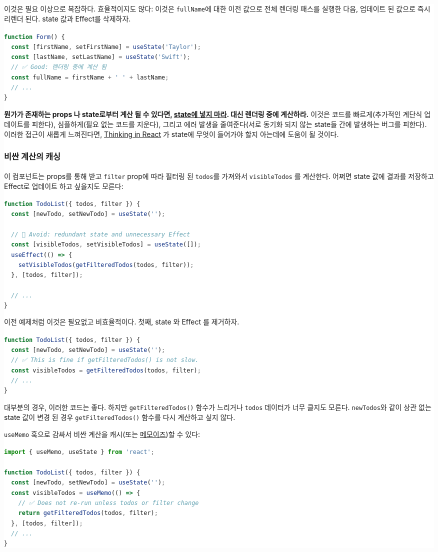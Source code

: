 이것은 필요 이상으로 복잡하다. 효율적이지도 않다: 이것은 `fullName`에 대한 이전 값으로 전체 렌더링 패스를 실행한 다음, 업데이트 된 값으로 즉시 리렌더 된다. state 값과 Effect를 삭제하자.

```js
function Form() {
  const [firstName, setFirstName] = useState('Taylor');
  const [lastName, setLastName] = useState('Swift');
  // ✅ Good: 렌더링 중에 계산 됨
  const fullName = firstName + ' ' + lastName;
  // ...
}
```

**뭔가가 존재하는 props 나 state로부터 계산 될 수 있다면, [state에 넣지 마라](https://beta.reactjs.org/learn/choosing-the-state-structure#avoid-redundant-state). 대신 렌더링 중에 계산하라.** 이것은 코드를 빠르게(추가적인 계단식 업데이트를 피한다), 심플하게(필요 없는 코드를 지운다), 그리고 에러 발생을 줄여준다(서로 동기화 되지 않는 state들 간에 발생하는 버그를 피한다). 이러한 접근이 새롭게 느껴진다면, [Thinking in React](https://beta.reactjs.org/learn/thinking-in-react#step-3-find-the-minimal-but-complete-representation-of-ui-state) 가 state에 무엇이 들어가야 할지 아는데에 도움이 될 것이다.

### 비싼 계산의 캐싱

이 컴포넌트는 props를 통해 받고 `filter` prop에 따라 필터링 된 `todos`를 가져와서 `visibleTodos` 를 계산한다. 어쩌면 state 값에 결과를 저장하고 Effect로 업데이트 하고 싶을지도 모른다:

```js
function TodoList({ todos, filter }) {
  const [newTodo, setNewTodo] = useState('');

  // 🔴 Avoid: redundant state and unnecessary Effect
  const [visibleTodos, setVisibleTodos] = useState([]);
  useEffect(() => {
    setVisibleTodos(getFilteredTodos(todos, filter));
  }, [todos, filter]);

  // ...
}
```

이전 예제처럼 이것은 필요없고 비효율적이다. 첫째, state 와 Effect 를 제거하자.

```js
function TodoList({ todos, filter }) {
  const [newTodo, setNewTodo] = useState('');
  // ✅ This is fine if getFilteredTodos() is not slow.
  const visibleTodos = getFilteredTodos(todos, filter);
  // ...
}
```

대부분의 경우, 이러한 코드는 좋다. 하지만 `getFilteredTodos()` 함수가 느리거나 `todos` 데이터가 너무 클지도 모른다. `newTodos`와 같이 상관 없는 state 값이 변경 된 경우  `getFilteredTodos()` 함수를 다시 계산하고 싶지 않다. 

`useMemo` 훅으로 감싸서 비싼 계산을 캐시(또는 [메모이즈](https://en.wikipedia.org/wiki/Memoization))할 수 있다:

```js
import { useMemo, useState } from 'react';

function TodoList({ todos, filter }) {
  const [newTodo, setNewTodo] = useState('');
  const visibleTodos = useMemo(() => {
    // ✅ Does not re-run unless todos or filter change
    return getFilteredTodos(todos, filter);
  }, [todos, filter]);
  // ...
}
```
